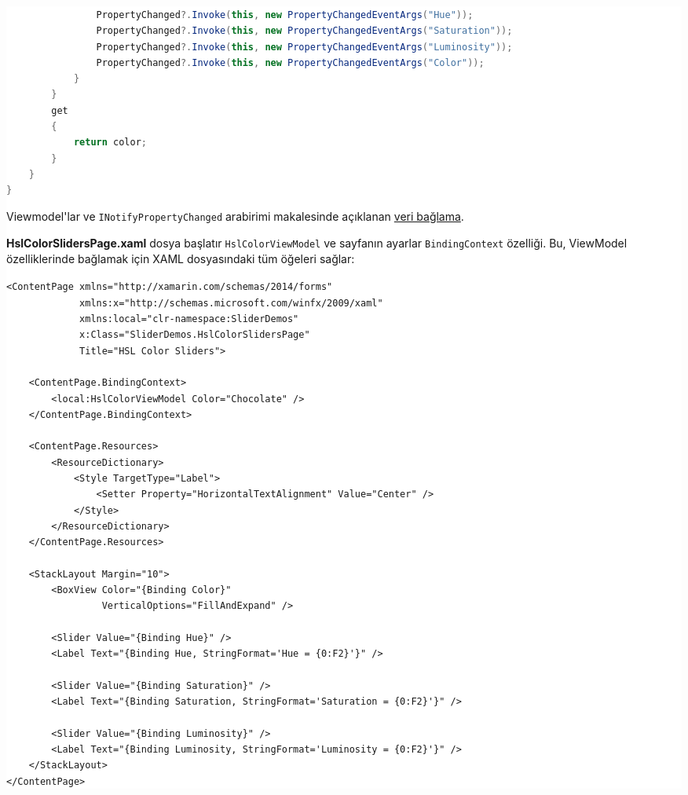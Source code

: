 ```csharp
                PropertyChanged?.Invoke(this, new PropertyChangedEventArgs("Hue"));
                PropertyChanged?.Invoke(this, new PropertyChangedEventArgs("Saturation"));
                PropertyChanged?.Invoke(this, new PropertyChangedEventArgs("Luminosity"));
                PropertyChanged?.Invoke(this, new PropertyChangedEventArgs("Color"));
            }
        }
        get
        {
            return color;
        }
    }
}
```

Viewmodel'lar ve `INotifyPropertyChanged` arabirimi makalesinde açıklanan [veri bağlama](~/xamarin-forms/app-fundamentals/data-binding/index.md).

**HslColorSlidersPage.xaml** dosya başlatır `HslColorViewModel` ve sayfanın ayarlar `BindingContext` özelliği. Bu, ViewModel özelliklerinde bağlamak için XAML dosyasındaki tüm öğeleri sağlar:

```xaml
<ContentPage xmlns="http://xamarin.com/schemas/2014/forms"
             xmlns:x="http://schemas.microsoft.com/winfx/2009/xaml"
             xmlns:local="clr-namespace:SliderDemos"
             x:Class="SliderDemos.HslColorSlidersPage"
             Title="HSL Color Sliders">

    <ContentPage.BindingContext>
        <local:HslColorViewModel Color="Chocolate" />
    </ContentPage.BindingContext>

    <ContentPage.Resources>
        <ResourceDictionary>
            <Style TargetType="Label">
                <Setter Property="HorizontalTextAlignment" Value="Center" />
            </Style>
        </ResourceDictionary>
    </ContentPage.Resources>

    <StackLayout Margin="10">
        <BoxView Color="{Binding Color}"
                 VerticalOptions="FillAndExpand" />

        <Slider Value="{Binding Hue}" />
        <Label Text="{Binding Hue, StringFormat='Hue = {0:F2}'}" />

        <Slider Value="{Binding Saturation}" />
        <Label Text="{Binding Saturation, StringFormat='Saturation = {0:F2}'}" />

        <Slider Value="{Binding Luminosity}" />
        <Label Text="{Binding Luminosity, StringFormat='Luminosity = {0:F2}'}" />
    </StackLayout>
</ContentPage>
```
